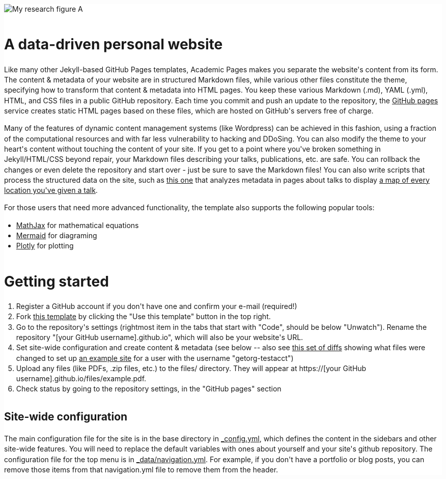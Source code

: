 
![My research figure](/images/research1.png) A



A data-driven personal website
======
Like many other Jekyll-based GitHub Pages templates, Academic Pages makes you separate the website's content from its form. The content & metadata of your website are in structured Markdown files, while various other files constitute the theme, specifying how to transform that content & metadata into HTML pages. You keep these various Markdown (.md), YAML (.yml), HTML, and CSS files in a public GitHub repository. Each time you commit and push an update to the repository, the [GitHub pages](https://pages.github.com/) service creates static HTML pages based on these files, which are hosted on GitHub's servers free of charge.

Many of the features of dynamic content management systems (like Wordpress) can be achieved in this fashion, using a fraction of the computational resources and with far less vulnerability to hacking and DDoSing. You can also modify the theme to your heart's content without touching the content of your site. If you get to a point where you've broken something in Jekyll/HTML/CSS beyond repair, your Markdown files describing your talks, publications, etc. are safe. You can rollback the changes or even delete the repository and start over - just be sure to save the Markdown files! You can also write scripts that process the structured data on the site, such as [this one](https://github.com/academicpages/academicpages.github.io/blob/master/talkmap.ipynb) that analyzes metadata in pages about talks to display [a map of every location you've given a talk](https://academicpages.github.io/talkmap.html).

For those users that need more advanced functionality, the template also supports the following popular tools:
- [MathJax](https://www.mathjax.org/) for mathematical equations
- [Mermaid](https://mermaid.js.org/) for diagraming
- [Plotly](https://plotly.com/javascript/) for plotting

Getting started
======
1. Register a GitHub account if you don't have one and confirm your e-mail (required!)
1. Fork [this template](https://github.com/academicpages/academicpages.github.io) by clicking the "Use this template" button in the top right. 
1. Go to the repository's settings (rightmost item in the tabs that start with "Code", should be below "Unwatch"). Rename the repository "[your GitHub username].github.io", which will also be your website's URL.
1. Set site-wide configuration and create content & metadata (see below -- also see [this set of diffs](http://archive.is/3TPas) showing what files were changed to set up [an example site](https://getorg-testacct.github.io) for a user with the username "getorg-testacct")
1. Upload any files (like PDFs, .zip files, etc.) to the files/ directory. They will appear at https://[your GitHub username].github.io/files/example.pdf.  
1. Check status by going to the repository settings, in the "GitHub pages" section

Site-wide configuration
------
The main configuration file for the site is in the base directory in [_config.yml](https://github.com/academicpages/academicpages.github.io/blob/master/_config.yml), which defines the content in the sidebars and other site-wide features. You will need to replace the default variables with ones about yourself and your site's github repository. The configuration file for the top menu is in [_data/navigation.yml](https://github.com/academicpages/academicpages.github.io/blob/master/_data/navigation.yml). For example, if you don't have a portfolio or blog posts, you can remove those items from that navigation.yml file to remove them from the header. 

